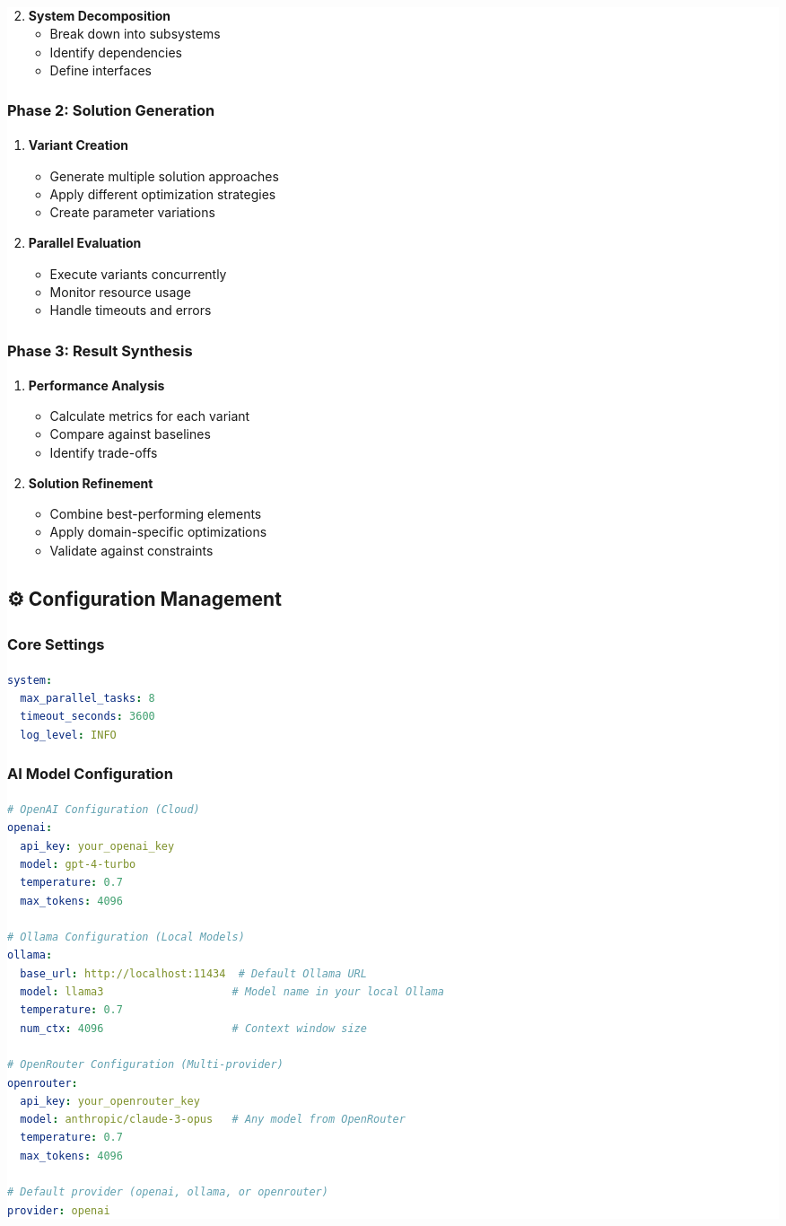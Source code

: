 2. **System Decomposition**
   - Break down into subsystems
   - Identify dependencies
   - Define interfaces

### Phase 2: Solution Generation
1. **Variant Creation**
   - Generate multiple solution approaches
   - Apply different optimization strategies
   - Create parameter variations

2. **Parallel Evaluation**
   - Execute variants concurrently
   - Monitor resource usage
   - Handle timeouts and errors

### Phase 3: Result Synthesis
1. **Performance Analysis**
   - Calculate metrics for each variant
   - Compare against baselines
   - Identify trade-offs

2. **Solution Refinement**
   - Combine best-performing elements
   - Apply domain-specific optimizations
   - Validate against constraints

## ⚙️ Configuration Management

### Core Settings
```yaml
system:
  max_parallel_tasks: 8
  timeout_seconds: 3600
  log_level: INFO
```

### AI Model Configuration

```yaml
# OpenAI Configuration (Cloud)
openai:
  api_key: your_openai_key
  model: gpt-4-turbo
  temperature: 0.7
  max_tokens: 4096

# Ollama Configuration (Local Models)
ollama:
  base_url: http://localhost:11434  # Default Ollama URL
  model: llama3                    # Model name in your local Ollama
  temperature: 0.7
  num_ctx: 4096                    # Context window size

# OpenRouter Configuration (Multi-provider)
openrouter:
  api_key: your_openrouter_key
  model: anthropic/claude-3-opus   # Any model from OpenRouter
  temperature: 0.7
  max_tokens: 4096

# Default provider (openai, ollama, or openrouter)
provider: openai

```